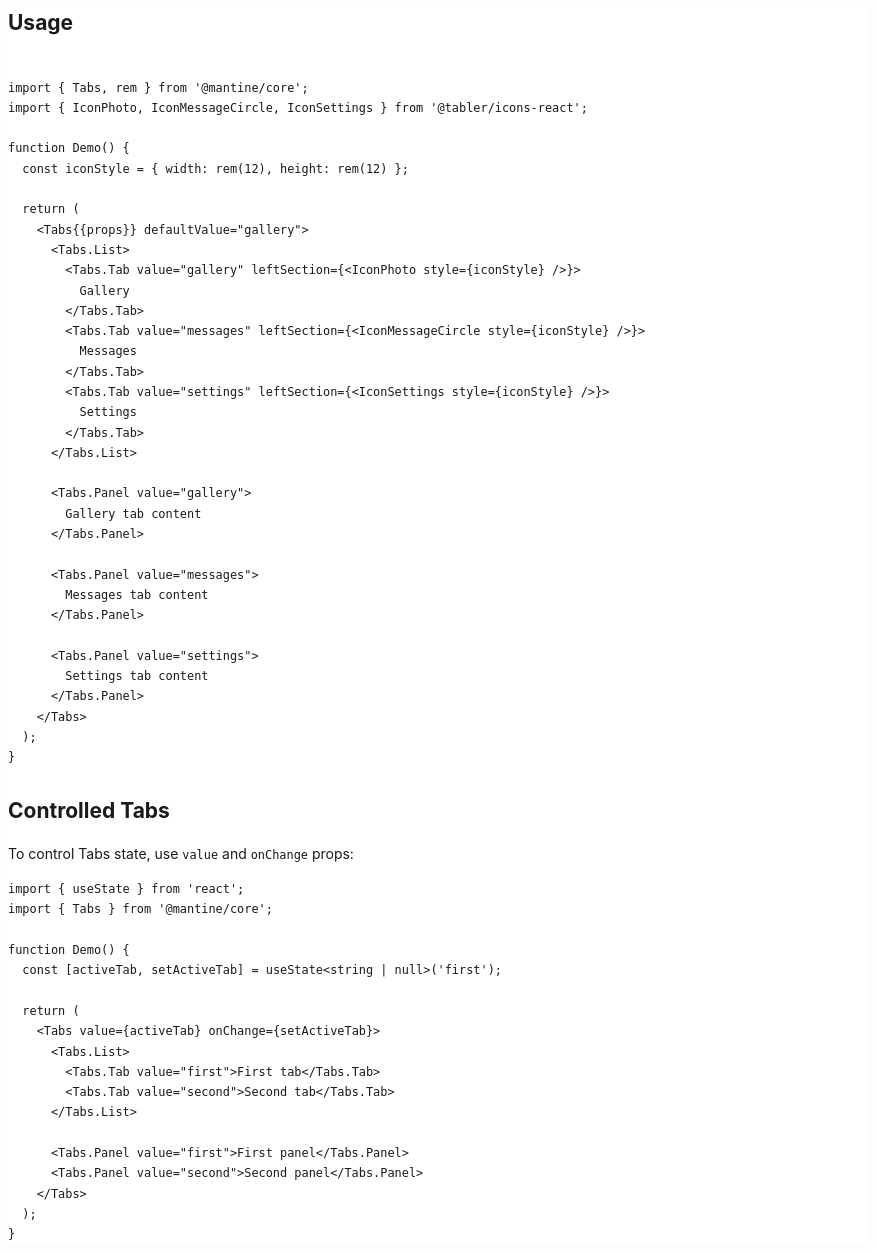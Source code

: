 ## Usage

```

import { Tabs, rem } from '@mantine/core';
import { IconPhoto, IconMessageCircle, IconSettings } from '@tabler/icons-react';

function Demo() {
  const iconStyle = { width: rem(12), height: rem(12) };

  return (
    <Tabs{{props}} defaultValue="gallery">
      <Tabs.List>
        <Tabs.Tab value="gallery" leftSection={<IconPhoto style={iconStyle} />}>
          Gallery
        </Tabs.Tab>
        <Tabs.Tab value="messages" leftSection={<IconMessageCircle style={iconStyle} />}>
          Messages
        </Tabs.Tab>
        <Tabs.Tab value="settings" leftSection={<IconSettings style={iconStyle} />}>
          Settings
        </Tabs.Tab>
      </Tabs.List>

      <Tabs.Panel value="gallery">
        Gallery tab content
      </Tabs.Panel>

      <Tabs.Panel value="messages">
        Messages tab content
      </Tabs.Panel>

      <Tabs.Panel value="settings">
        Settings tab content
      </Tabs.Panel>
    </Tabs>
  );
}
```

## Controlled Tabs

To control Tabs state, use `value` and `onChange` props:

```tsx
import { useState } from 'react';
import { Tabs } from '@mantine/core';

function Demo() {
  const [activeTab, setActiveTab] = useState<string | null>('first');

  return (
    <Tabs value={activeTab} onChange={setActiveTab}>
      <Tabs.List>
        <Tabs.Tab value="first">First tab</Tabs.Tab>
        <Tabs.Tab value="second">Second tab</Tabs.Tab>
      </Tabs.List>

      <Tabs.Panel value="first">First panel</Tabs.Panel>
      <Tabs.Panel value="second">Second panel</Tabs.Panel>
    </Tabs>
  );
}
```